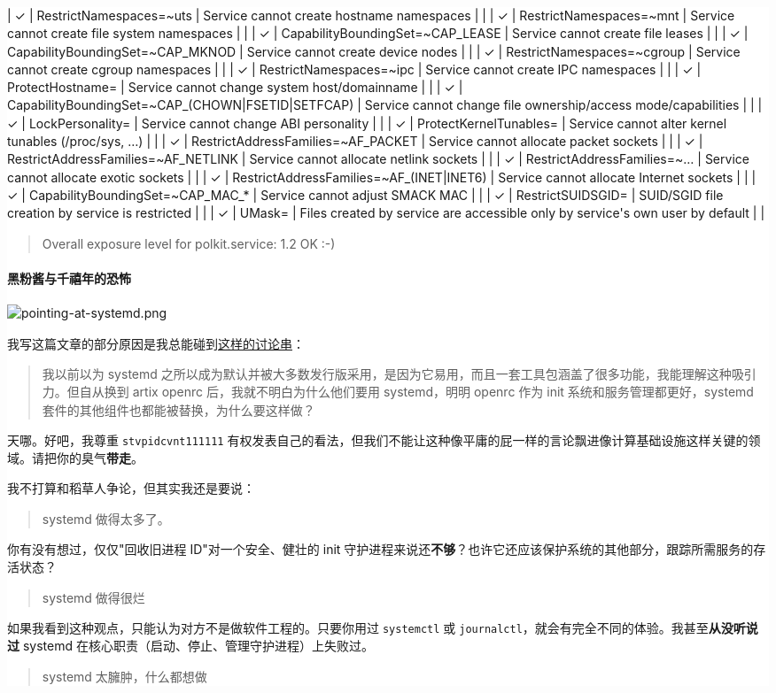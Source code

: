 | ✓ | RestrictNamespaces=~uts | Service cannot create hostname namespaces |  |
| ✓ | RestrictNamespaces=~mnt | Service cannot create file system namespaces |  |
| ✓ | CapabilityBoundingSet=~CAP_LEASE | Service cannot create file leases |  |
| ✓ | CapabilityBoundingSet=~CAP_MKNOD | Service cannot create device nodes |  |
| ✓ | RestrictNamespaces=~cgroup | Service cannot create cgroup namespaces |  |
| ✓ | RestrictNamespaces=~ipc | Service cannot create IPC namespaces |  |
| ✓ | ProtectHostname= | Service cannot change system host/domainname |  |
| ✓ | CapabilityBoundingSet=~CAP_(CHOWN\|FSETID\|SETFCAP) | Service cannot change file ownership/access mode/capabilities |  |
| ✓ | LockPersonality= | Service cannot change ABI personality |  |
| ✓ | ProtectKernelTunables= | Service cannot alter kernel tunables (/proc/sys, …) |  |
| ✓ | RestrictAddressFamilies=~AF_PACKET | Service cannot allocate packet sockets |  |
| ✓ | RestrictAddressFamilies=~AF_NETLINK | Service cannot allocate netlink sockets |  |
| ✓ | RestrictAddressFamilies=~… | Service cannot allocate exotic sockets |  |
| ✓ | RestrictAddressFamilies=~AF_(INET\|INET6) | Service cannot allocate Internet sockets |  |
| ✓ | CapabilityBoundingSet=~CAP_MAC_* | Service cannot adjust SMACK MAC |  |
| ✓ | RestrictSUIDSGID= | SUID/SGID file creation by service is restricted |  |
| ✓ | UMask= | Files created by service are accessible only by service's own user by default |  |
> Overall exposure level for polkit.service: 1.2 OK :-)


#### 黑粉酱与千禧年的恐怖

<img src="https://blog.tjll.net/assets/images/pointing-at-systemd.png" alt="pointing-at-systemd.png" width="400"/>

我写这篇文章的部分原因是我总能碰到[这样的讨论串][7]：

> 我以前以为 systemd 之所以成为默认并被大多数发行版采用，是因为它易用，而且一套工具包涵盖了很多功能，我能理解这种吸引力。但自从换到 artix openrc 后，我就不明白为什么他们要用 systemd，明明 openrc 作为 init 系统和服务管理都更好，systemd 套件的其他组件也都能被替换，为什么要这样做？

天哪。好吧，我尊重 `stvpidcvnt111111` 有权发表自己的看法，但我们不能让这种像平庸的屁一样的言论飘进像计算基础设施这样关键的领域。请把你的臭气**带走**。

我不打算和稻草人争论，但其实我还是要说：

> systemd 做得太多了。

你有没有想过，仅仅"回收旧进程 ID"对一个安全、健壮的 init 守护进程来说还**不够**？也许它还应该保护系统的其他部分，跟踪所需服务的存活状态？

> systemd 做得很烂

如果我看到这种观点，只能认为对方不是做软件工程的。只要你用过 `systemctl` 或 `journalctl`，就会有完全不同的体验。我甚至**从没听说过** systemd 在核心职责（启动、停止、管理守护进程）上失败过。

> systemd 太臃肿，什么都想做


[1]: https://blog.tjll.net/human-resources-misalignment/
[2]: https://en.wikipedia.org/wiki/TempleOS
[3]: https://www.freedesktop.org/software/systemd/man/latest/systemd-sysv-generator.html
[4]: https://dhall-lang.org/
[5]: https://mattinouye.com/defaults-matter
[7]: https://old.reddit.com/r/artixlinux/comments/1lc382o/why_is_systemd_the_default/
[9]: https://blog.tjll.net/human-resources-misalignment/ "Previous post: The Human Resources Alignment Problem"